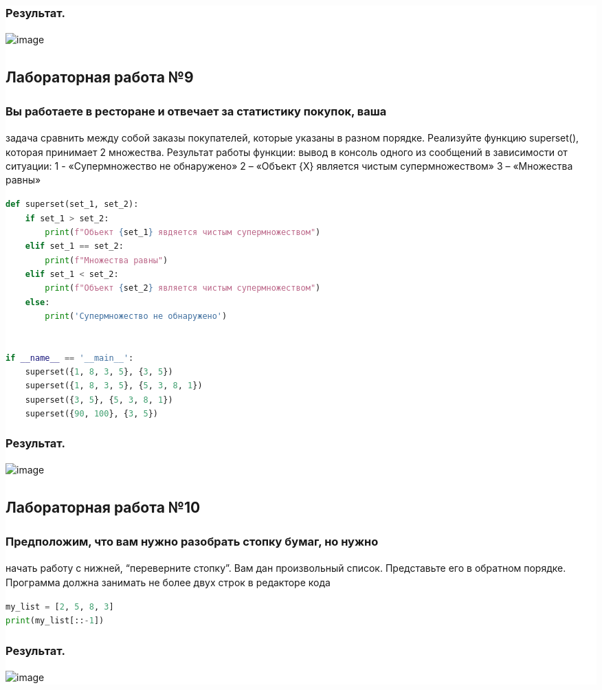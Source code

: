 ### Результат.
![image](https://github.com/user-attachments/assets/cc29107c-b58c-4b8c-afe9-a4840a7198a7)

## Лабораторная работа №9
### Вы работаете в ресторане и отвечает за статистику покупок, ваша
задача сравнить между собой заказы покупателей, которые указаны в
разном порядке. Реализуйте функцию superset(), которая принимает 2
множества. Результат работы функции: вывод в консоль одного из
сообщений в зависимости от ситуации:
1 - «Супермножество не обнаружено»
2 – «Объект {X} является чистым супермножеством»
3 – «Множества равны»

```python
def superset(set_1, set_2):
    if set_1 > set_2:
        print(f"Обьект {set_1} явдяется чистым супермножеством")
    elif set_1 == set_2:
        print(f"Множества равны")
    elif set_1 < set_2:
        print(f"Объект {set_2} является чистым супермножеством")
    else:
        print('Супермножество не обнаружено')
        
        
if __name__ == '__main__':
    superset({1, 8, 3, 5}, {3, 5})
    superset({1, 8, 3, 5}, {5, 3, 8, 1})
    superset({3, 5}, {5, 3, 8, 1})
    superset({90, 100}, {3, 5})
```
### Результат.
![image](https://github.com/user-attachments/assets/a0e3a783-962c-4bad-a93e-4e5ccd021c31)

## Лабораторная работа №10
### Предположим, что вам нужно разобрать стопку бумаг, но нужно
начать работу с нижней, “переверните стопку”. Вам дан произвольный
список. Представьте его в обратном порядке. Программа должна
занимать не более двух строк в редакторе кода

```python
my_list = [2, 5, 8, 3]
print(my_list[::-1])
```

### Результат.
![image](https://github.com/user-attachments/assets/4fb9d16f-44d3-4eea-b131-1a2cb5f400c4)
